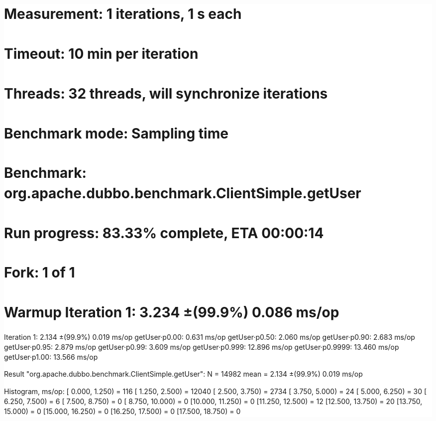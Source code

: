 # Measurement: 1 iterations, 1 s each
# Timeout: 10 min per iteration
# Threads: 32 threads, will synchronize iterations
# Benchmark mode: Sampling time
# Benchmark: org.apache.dubbo.benchmark.ClientSimple.getUser

# Run progress: 83.33% complete, ETA 00:00:14
# Fork: 1 of 1
# Warmup Iteration   1: 3.234 ±(99.9%) 0.086 ms/op
Iteration   1: 2.134 ±(99.9%) 0.019 ms/op
                 getUser·p0.00:   0.631 ms/op
                 getUser·p0.50:   2.060 ms/op
                 getUser·p0.90:   2.683 ms/op
                 getUser·p0.95:   2.879 ms/op
                 getUser·p0.99:   3.609 ms/op
                 getUser·p0.999:  12.896 ms/op
                 getUser·p0.9999: 13.460 ms/op
                 getUser·p1.00:   13.566 ms/op



Result "org.apache.dubbo.benchmark.ClientSimple.getUser":
  N = 14982
  mean =      2.134 ±(99.9%) 0.019 ms/op

  Histogram, ms/op:
    [ 0.000,  1.250) = 116 
    [ 1.250,  2.500) = 12040 
    [ 2.500,  3.750) = 2734 
    [ 3.750,  5.000) = 24 
    [ 5.000,  6.250) = 30 
    [ 6.250,  7.500) = 6 
    [ 7.500,  8.750) = 0 
    [ 8.750, 10.000) = 0 
    [10.000, 11.250) = 0 
    [11.250, 12.500) = 12 
    [12.500, 13.750) = 20 
    [13.750, 15.000) = 0 
    [15.000, 16.250) = 0 
    [16.250, 17.500) = 0 
    [17.500, 18.750) = 0 

